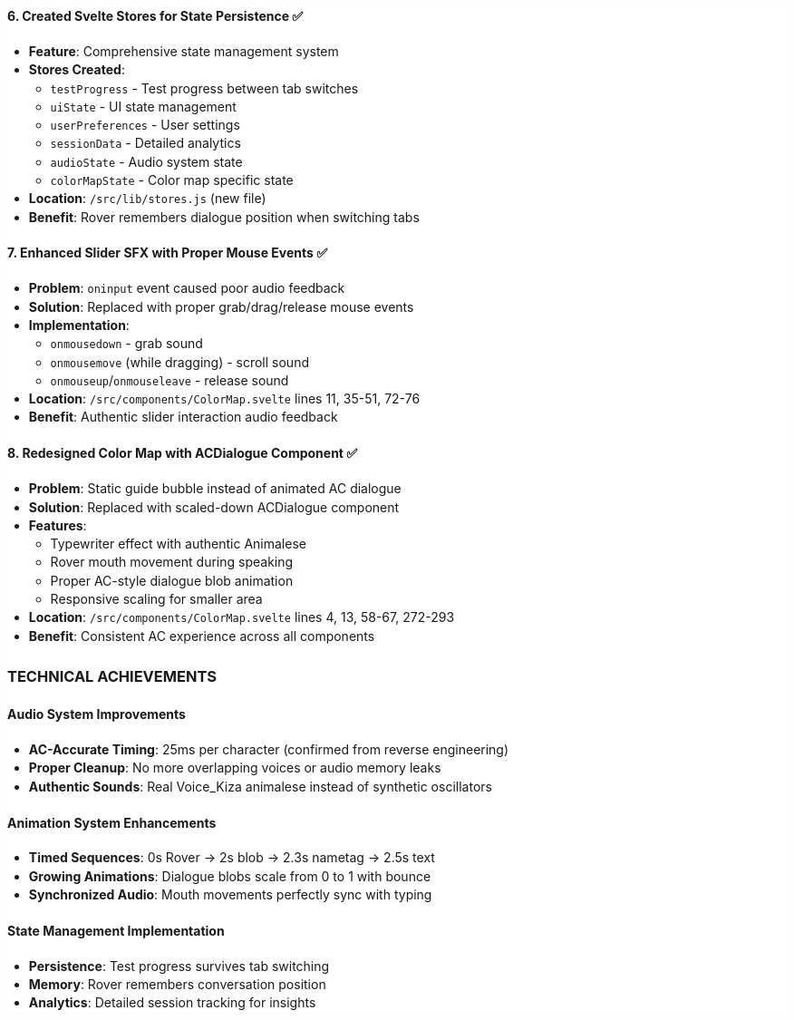 #### 6. Created Svelte Stores for State Persistence ✅

- **Feature**: Comprehensive state management system
- **Stores Created**:
  - `testProgress` - Test progress between tab switches
  - `uiState` - UI state management
  - `userPreferences` - User settings
  - `sessionData` - Detailed analytics
  - `audioState` - Audio system state
  - `colorMapState` - Color map specific state
- **Location**: `/src/lib/stores.js` (new file)
- **Benefit**: Rover remembers dialogue position when switching tabs

#### 7. Enhanced Slider SFX with Proper Mouse Events ✅

- **Problem**: `oninput` event caused poor audio feedback
- **Solution**: Replaced with proper grab/drag/release mouse events
- **Implementation**:
  - `onmousedown` - grab sound
  - `onmousemove` (while dragging) - scroll sound
  - `onmouseup`/`onmouseleave` - release sound
- **Location**: `/src/components/ColorMap.svelte` lines 11, 35-51, 72-76
- **Benefit**: Authentic slider interaction audio feedback

#### 8. Redesigned Color Map with ACDialogue Component ✅

- **Problem**: Static guide bubble instead of animated AC dialogue
- **Solution**: Replaced with scaled-down ACDialogue component
- **Features**:
  - Typewriter effect with authentic Animalese
  - Rover mouth movement during speaking
  - Proper AC-style dialogue blob animation
  - Responsive scaling for smaller area
- **Location**: `/src/components/ColorMap.svelte` lines 4, 13, 58-67, 272-293
- **Benefit**: Consistent AC experience across all components

### TECHNICAL ACHIEVEMENTS

#### Audio System Improvements

- **AC-Accurate Timing**: 25ms per character (confirmed from reverse engineering)
- **Proper Cleanup**: No more overlapping voices or audio memory leaks
- **Authentic Sounds**: Real Voice_Kiza animalese instead of synthetic oscillators

#### Animation System Enhancements

- **Timed Sequences**: 0s Rover → 2s blob → 2.3s nametag → 2.5s text
- **Growing Animations**: Dialogue blobs scale from 0 to 1 with bounce
- **Synchronized Audio**: Mouth movements perfectly sync with typing

#### State Management Implementation

- **Persistence**: Test progress survives tab switching
- **Memory**: Rover remembers conversation position
- **Analytics**: Detailed session tracking for insights
